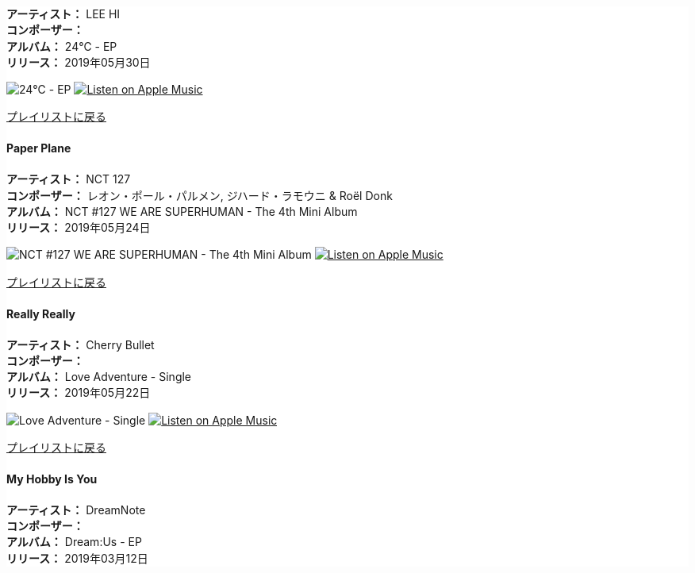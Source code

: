 **アーティスト：** LEE HI<br>
**コンポーザー：** <br>
**アルバム：** 24℃ - EP<br>
**リリース：** 2019年05月30日<br>

<img src="https://is3-ssl.mzstatic.com/image/thumb/Music113/v4/f4/c8/19/f4c81919-1af6-f17c-c089-d163bf9361ef/LEEHI_24C_COVER_5000px.jpg/5000x5000bb.jpeg" alt="24℃ - EP" width="240px">

<a href="https://music.apple.com/jp/album/love-is-over/1465212910?i=1465212913?app=music&at=1000l32DE" target="_blank">
  <img src="/assets/img/apple-music-badge.svg" alt="Listen on Apple Music">
</a>

<a href="#playlist"><i class="fas fa-angle-up"></i> プレイリストに戻る</a>

<a id="track-07"></a>
#### <i class="fas fa-music"></i> Paper Plane

**アーティスト：** NCT 127<br>
**コンポーザー：** レオン・ポール・パルメン, ジハード・ラモウニ & Roël Donk<br>
**アルバム：** NCT #127 WE ARE SUPERHUMAN - The 4th Mini Album<br>
**リリース：** 2019年05月24日<br>

<img src="https://is2-ssl.mzstatic.com/image/thumb/Music113/v4/1c/05/10/1c05101c-7f6b-b942-eabb-be1c9b13b81a/NCT127_WE_ARE_SUPERHUMAN-.jpg/4000x4000bb.jpeg" alt="NCT #127 WE ARE SUPERHUMAN - The 4th Mini Album" width="240px">

<a href="https://music.apple.com/jp/album/paper-plane/1462902786?i=1462902801?app=music&at=1000l32DE" target="_blank">
  <img src="/assets/img/apple-music-badge.svg" alt="Listen on Apple Music">
</a>

<a href="#playlist"><i class="fas fa-angle-up"></i> プレイリストに戻る</a>

<a id="track-08"></a>
#### <i class="fas fa-music"></i> Really Really

**アーティスト：** Cherry Bullet<br>
**コンポーザー：** <br>
**アルバム：** Love Adventure - Single<br>
**リリース：** 2019年05月22日<br>

<img src="https://is1-ssl.mzstatic.com/image/thumb/Music113/v4/64/21/0c/64210c8a-dd33-ce42-675f-b9af0d2eca30/cover-_Cherry_Bullet.jpg/3000x3000bb.jpeg" alt="Love Adventure - Single" width="240px">

<a href="https://music.apple.com/jp/album/really-really/1464882593?i=1464882594?app=music&at=1000l32DE" target="_blank">
  <img src="/assets/img/apple-music-badge.svg" alt="Listen on Apple Music">
</a>

<a href="#playlist"><i class="fas fa-angle-up"></i> プレイリストに戻る</a>

<a id="track-09"></a>
#### <i class="fas fa-music"></i> My Hobby Is You

**アーティスト：** DreamNote<br>
**コンポーザー：** <br>
**アルバム：** Dream:Us - EP<br>
**リリース：** 2019年03月12日<br>
